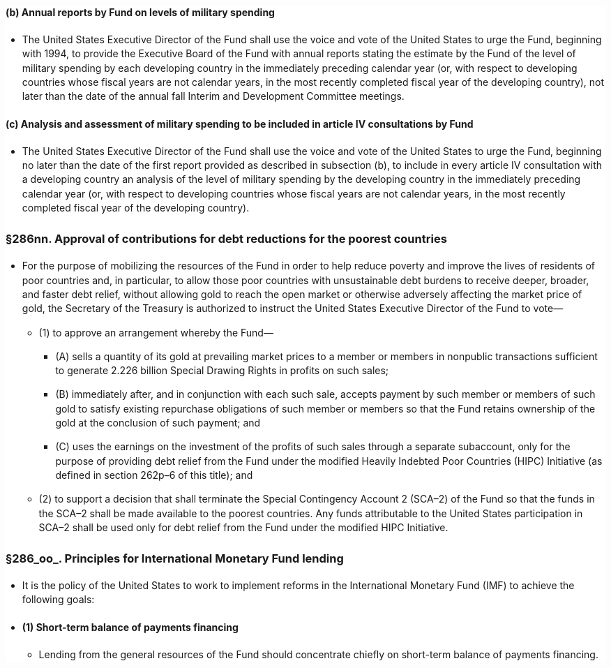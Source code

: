 #### (b) Annual reports by Fund on levels of military spending
* The United States Executive Director of the Fund shall use the voice and vote of the United States to urge the Fund, beginning with 1994, to provide the Executive Board of the Fund with annual reports stating the estimate by the Fund of the level of military spending by each developing country in the immediately preceding calendar year (or, with respect to developing countries whose fiscal years are not calendar years, in the most recently completed fiscal year of the developing country), not later than the date of the annual fall Interim and Development Committee meetings.

#### (c) Analysis and assessment of military spending to be included in article IV consultations by Fund
* The United States Executive Director of the Fund shall use the voice and vote of the United States to urge the Fund, beginning no later than the date of the first report provided as described in subsection (b), to include in every article IV consultation with a developing country an analysis of the level of military spending by the developing country in the immediately preceding calendar year (or, with respect to developing countries whose fiscal years are not calendar years, in the most recently completed fiscal year of the developing country).

### §286nn. Approval of contributions for debt reductions for the poorest countries
* For the purpose of mobilizing the resources of the Fund in order to help reduce poverty and improve the lives of residents of poor countries and, in particular, to allow those poor countries with unsustainable debt burdens to receive deeper, broader, and faster debt relief, without allowing gold to reach the open market or otherwise adversely affecting the market price of gold, the Secretary of the Treasury is authorized to instruct the United States Executive Director of the Fund to vote—

  * (1) to approve an arrangement whereby the Fund—

    * (A) sells a quantity of its gold at prevailing market prices to a member or members in nonpublic transactions sufficient to generate 2.226 billion Special Drawing Rights in profits on such sales;

    * (B) immediately after, and in conjunction with each such sale, accepts payment by such member or members of such gold to satisfy existing repurchase obligations of such member or members so that the Fund retains ownership of the gold at the conclusion of such payment; and

    * (C) uses the earnings on the investment of the profits of such sales through a separate subaccount, only for the purpose of providing debt relief from the Fund under the modified Heavily Indebted Poor Countries (HIPC) Initiative (as defined in section 262p–6 of this title); and


  * (2) to support a decision that shall terminate the Special Contingency Account 2 (SCA–2) of the Fund so that the funds in the SCA–2 shall be made available to the poorest countries. Any funds attributable to the United States participation in SCA–2 shall be used only for debt relief from the Fund under the modified HIPC Initiative.

### §286_oo_. Principles for International Monetary Fund lending
* It is the policy of the United States to work to implement reforms in the International Monetary Fund (IMF) to achieve the following goals:

* #### (1) Short-term balance of payments financing
  * Lending from the general resources of the Fund should concentrate chiefly on short-term balance of payments financing.
